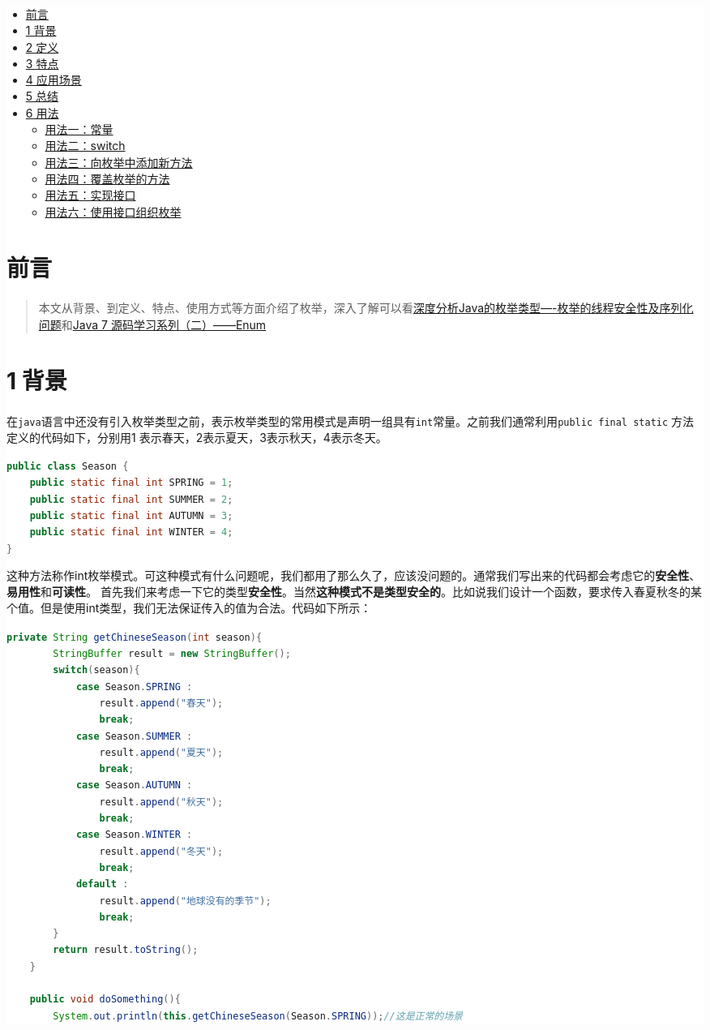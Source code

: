 
   * [前言](#前言)
   * [1 背景](#1-背景)
   * [2 定义](#2-定义)
   * [3 特点](#3-特点)
   * [4 应用场景](#4-应用场景)
   * [5 总结](#5-总结)
   * [6 用法](#6-用法)
      * [用法一：常量](#用法一常量)
      * [用法二：switch](#用法二switch)
      * [用法三：向枚举中添加新方法](#用法三向枚举中添加新方法)
      * [用法四：覆盖枚举的方法](#用法四覆盖枚举的方法)
      * [用法五：实现接口](#用法五实现接口)
      * [用法六：使用接口组织枚举](#用法六使用接口组织枚举)





# 前言

> 本文从背景、到定义、特点、使用方式等方面介绍了枚举，深入了解可以看[深度分析Java的枚举类型—-枚举的线程安全性及序列化问题](https://www.hollischuang.com/archives/197)和[Java 7 源码学习系列（二）——Enum](https://www.hollischuang.com/archives/92)

# 1 背景

在`java`语言中还没有引入枚举类型之前，表示枚举类型的常用模式是声明一组具有`int`常量。之前我们通常利用`public final static` 方法定义的代码如下，分别用1 表示春天，2表示夏天，3表示秋天，4表示冬天。

```java
public class Season {
    public static final int SPRING = 1;
    public static final int SUMMER = 2;
    public static final int AUTUMN = 3;
    public static final int WINTER = 4;
}
```

这种方法称作int枚举模式。可这种模式有什么问题呢，我们都用了那么久了，应该没问题的。通常我们写出来的代码都会考虑它的**安全性**、**易用性**和**可读性**。 首先我们来考虑一下它的类型**安全性**。当然**这种模式不是类型安全的**。比如说我们设计一个函数，要求传入春夏秋冬的某个值。但是使用int类型，我们无法保证传入的值为合法。代码如下所示：

```java
private String getChineseSeason(int season){
        StringBuffer result = new StringBuffer();
        switch(season){
            case Season.SPRING :
                result.append("春天");
                break;
            case Season.SUMMER :
                result.append("夏天");
                break;
            case Season.AUTUMN :
                result.append("秋天");
                break;
            case Season.WINTER :
                result.append("冬天");
                break;
            default :
                result.append("地球没有的季节");
                break;
        }
        return result.toString();
    }

    public void doSomething(){
        System.out.println(this.getChineseSeason(Season.SPRING));//这是正常的场景
```